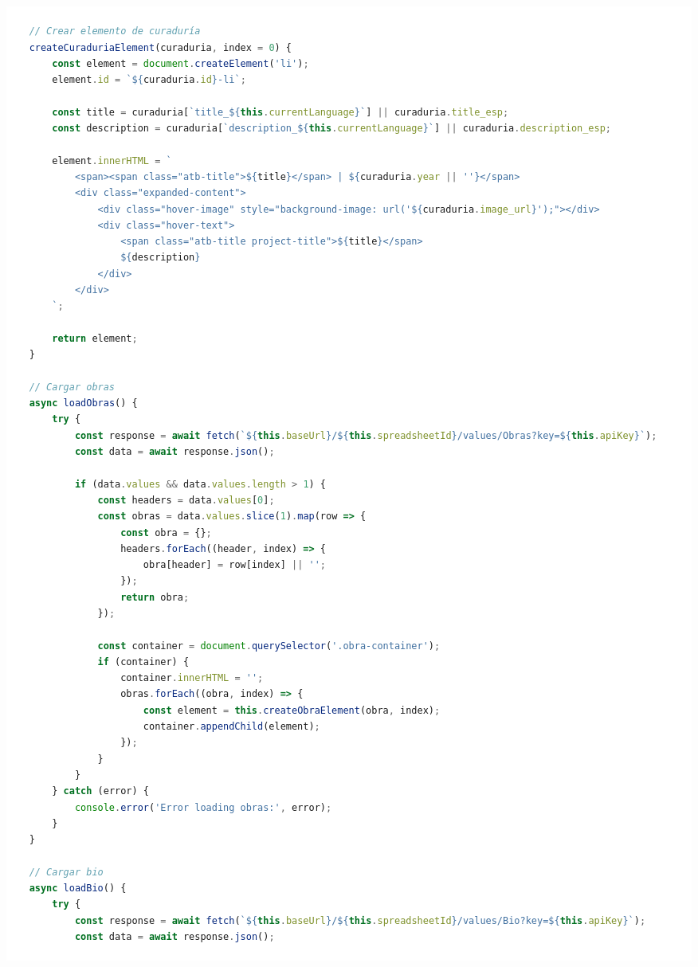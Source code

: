 ```javascript

    // Crear elemento de curaduría
    createCuraduriaElement(curaduria, index = 0) {
        const element = document.createElement('li');
        element.id = `${curaduria.id}-li`;
        
        const title = curaduria[`title_${this.currentLanguage}`] || curaduria.title_esp;
        const description = curaduria[`description_${this.currentLanguage}`] || curaduria.description_esp;
        
        element.innerHTML = `
            <span><span class="atb-title">${title}</span> | ${curaduria.year || ''}</span>
            <div class="expanded-content">
                <div class="hover-image" style="background-image: url('${curaduria.image_url}');"></div>
                <div class="hover-text">
                    <span class="atb-title project-title">${title}</span>
                    ${description}
                </div>
            </div>
        `;
        
        return element;
    }

    // Cargar obras
    async loadObras() {
        try {
            const response = await fetch(`${this.baseUrl}/${this.spreadsheetId}/values/Obras?key=${this.apiKey}`);
            const data = await response.json();
            
            if (data.values && data.values.length > 1) {
                const headers = data.values[0];
                const obras = data.values.slice(1).map(row => {
                    const obra = {};
                    headers.forEach((header, index) => {
                        obra[header] = row[index] || '';
                    });
                    return obra;
                });
                
                const container = document.querySelector('.obra-container');
                if (container) {
                    container.innerHTML = '';
                    obras.forEach((obra, index) => {
                        const element = this.createObraElement(obra, index);
                        container.appendChild(element);
                    });
                }
            }
        } catch (error) {
            console.error('Error loading obras:', error);
        }
    }

    // Cargar bio
    async loadBio() {
        try {
            const response = await fetch(`${this.baseUrl}/${this.spreadsheetId}/values/Bio?key=${this.apiKey}`);
            const data = await response.json();
            
```